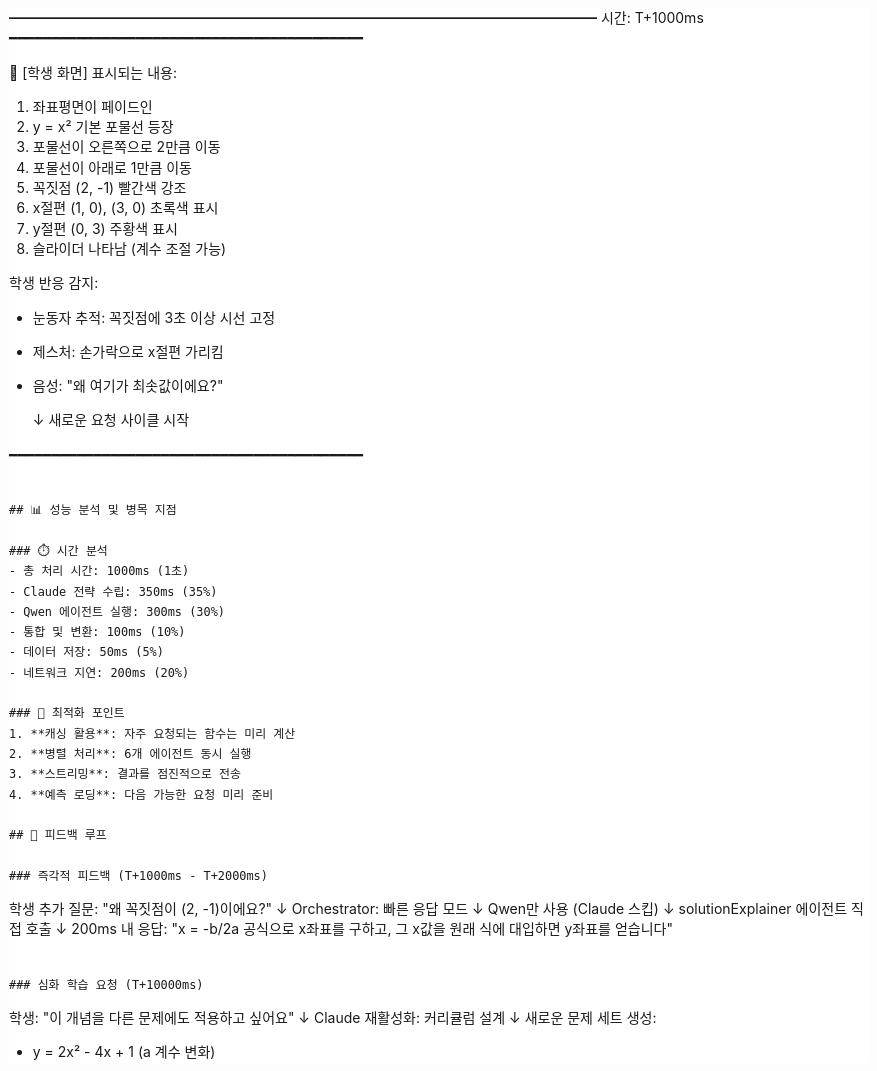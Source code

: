 ━━━━━━━━━━━━━━━━━━━━━━━━━━━━━━━━━━━━━━━━━━
시간: T+1000ms
━━━━━━━━━━━━━━━━━━━━━━━━━━━━━━━━━━━━━━━━━━

👤 [학생 화면]
표시되는 내용:
1. 좌표평면이 페이드인
2. y = x² 기본 포물선 등장
3. 포물선이 오른쪽으로 2만큼 이동
4. 포물선이 아래로 1만큼 이동
5. 꼭짓점 (2, -1) 빨간색 강조
6. x절편 (1, 0), (3, 0) 초록색 표시
7. y절편 (0, 3) 주황색 표시
8. 슬라이더 나타남 (계수 조절 가능)

학생 반응 감지:
- 눈동자 추적: 꼭짓점에 3초 이상 시선 고정
- 제스처: 손가락으로 x절편 가리킴
- 음성: "왜 여기가 최솟값이에요?"

    ↓ 새로운 요청 사이클 시작

━━━━━━━━━━━━━━━━━━━━━━━━━━━━━━━━━━━━━━━━━━
```

## 📊 성능 분석 및 병목 지점

### ⏱️ 시간 분석
- 총 처리 시간: 1000ms (1초)
- Claude 전략 수립: 350ms (35%)
- Qwen 에이전트 실행: 300ms (30%)
- 통합 및 변환: 100ms (10%)
- 데이터 저장: 50ms (5%)
- 네트워크 지연: 200ms (20%)

### 🚀 최적화 포인트
1. **캐싱 활용**: 자주 요청되는 함수는 미리 계산
2. **병렬 처리**: 6개 에이전트 동시 실행
3. **스트리밍**: 결과를 점진적으로 전송
4. **예측 로딩**: 다음 가능한 요청 미리 준비

## 🔄 피드백 루프

### 즉각적 피드백 (T+1000ms - T+2000ms)
```
학생 추가 질문: "왜 꼭짓점이 (2, -1)이에요?"
    ↓
Orchestrator: 빠른 응답 모드
    ↓
Qwen만 사용 (Claude 스킵)
    ↓
solutionExplainer 에이전트 직접 호출
    ↓
200ms 내 응답: 
"x = -b/2a 공식으로 x좌표를 구하고,
그 x값을 원래 식에 대입하면 y좌표를 얻습니다"
```

### 심화 학습 요청 (T+10000ms)
```
학생: "이 개념을 다른 문제에도 적용하고 싶어요"
    ↓
Claude 재활성화: 커리큘럼 설계
    ↓
새로운 문제 세트 생성:
- y = 2x² - 4x + 1 (a 계수 변화)